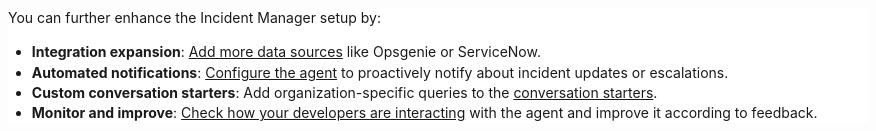 You can further enhance the Incident Manager setup by:
- **Integration expansion**: [Add more data sources](/ai-agents/build-an-ai-agent#step-2-configure-data-access) like Opsgenie or ServiceNow.
- **Automated notifications**: [Configure the agent](/ai-agents/interact-with-the-ai-agent#actions-and-automations) to proactively notify about incident updates or escalations.
- **Custom conversation starters**: Add organization-specific queries to the [conversation starters](/ai-agents/build-an-ai-agent#step-5-add-conversation-starters).
- **Monitor and improve**: [Check how your developers are interacting](/ai-agents/interact-with-the-ai-agent#ai-interaction-details) with the agent and improve it according to feedback.
